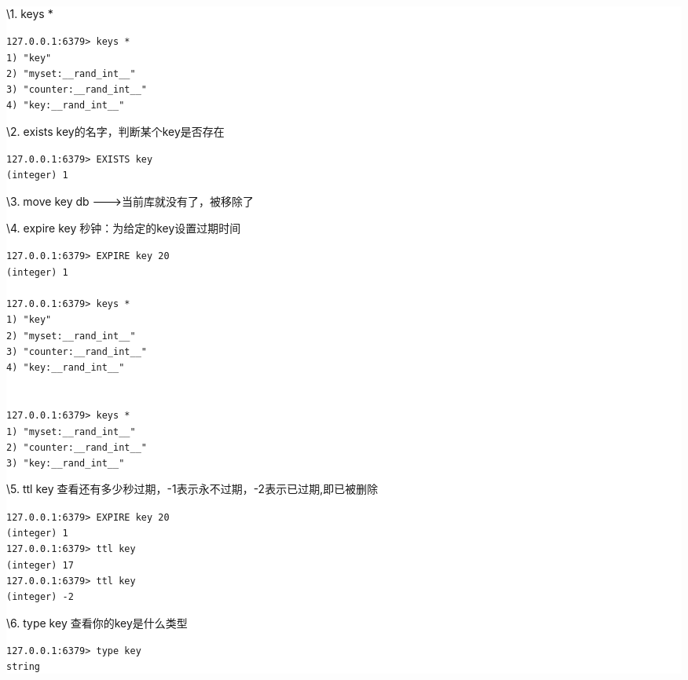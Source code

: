 \1. keys *

```
127.0.0.1:6379> keys *
1) "key"
2) "myset:__rand_int__"
3) "counter:__rand_int__"
4) "key:__rand_int__"
```

\2. exists key的名字，判断某个key是否存在

```
127.0.0.1:6379> EXISTS key
(integer) 1
```

\3. move key db   --->当前库就没有了，被移除了



\4. expire key 秒钟：为给定的key设置过期时间

```
127.0.0.1:6379> EXPIRE key 20
(integer) 1

127.0.0.1:6379> keys *
1) "key"
2) "myset:__rand_int__"
3) "counter:__rand_int__"
4) "key:__rand_int__"


127.0.0.1:6379> keys *
1) "myset:__rand_int__"
2) "counter:__rand_int__"
3) "key:__rand_int__"
```

\5. ttl key 查看还有多少秒过期，-1表示永不过期，-2表示已过期,即已被删除

```
127.0.0.1:6379> EXPIRE key 20
(integer) 1
127.0.0.1:6379> ttl key
(integer) 17
127.0.0.1:6379> ttl key
(integer) -2
```

\6. type key 查看你的key是什么类型

```
127.0.0.1:6379> type key
string
```

